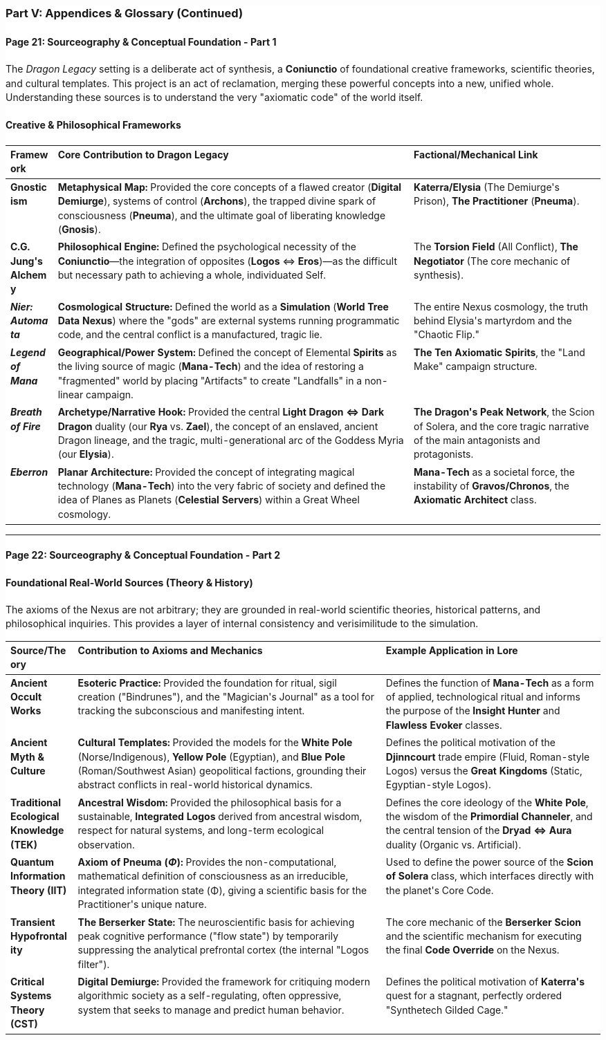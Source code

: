 
### **Part V: Appendices & Glossary** (Continued)

#### **Page 21: Sourceography & Conceptual Foundation - Part 1**

The *Dragon Legacy* setting is a deliberate act of synthesis, a **Coniunctio** of foundational creative frameworks, scientific theories, and cultural templates. This project is an act of reclamation, merging these powerful concepts into a new, unified whole. Understanding these sources is to understand the very "axiomatic code" of the world itself.

#### **Creative & Philosophical Frameworks**

| Framework | Core Contribution to Dragon Legacy | Factional/Mechanical Link |
| :--- | :--- | :--- |
| **Gnosticism** | **Metaphysical Map:** Provided the core concepts of a flawed creator (**Digital Demiurge**), systems of control (**Archons**), the trapped divine spark of consciousness (**Pneuma**), and the ultimate goal of liberating knowledge (**Gnosis**). | **Katerra/Elysia** (The Demiurge's Prison), **The Practitioner** (**Pneuma**). |
| **C.G. Jung's Alchemy**| **Philosophical Engine:** Defined the psychological necessity of the **Coniunctio**—the integration of opposites (**Logos** ⇔ **Eros**)—as the difficult but necessary path to achieving a whole, individuated Self. | The **Torsion Field** (All Conflict), **The Negotiator** (The core mechanic of synthesis). |
| ***Nier: Automata*** | **Cosmological Structure:** Defined the world as a **Simulation** (**World Tree Data Nexus**) where the "gods" are external systems running programmatic code, and the central conflict is a manufactured, tragic lie. | The entire Nexus cosmology, the truth behind Elysia's martyrdom and the "Chaotic Flip." |
| ***Legend of Mana*** | **Geographical/Power System:** Defined the concept of Elemental **Spirits** as the living source of magic (**Mana-Tech**) and the idea of restoring a "fragmented" world by placing "Artifacts" to create "Landfalls" in a non-linear campaign. | **The Ten Axiomatic Spirits**, the "Land Make" campaign structure. |
| ***Breath of Fire*** | **Archetype/Narrative Hook:** Provided the central **Light Dragon ⇔ Dark Dragon** duality (our **Rya** vs. **Zael**), the concept of an enslaved, ancient Dragon lineage, and the tragic, multi-generational arc of the Goddess Myria (our **Elysia**). | **The Dragon's Peak Network**, the Scion of Solera, and the core tragic narrative of the main antagonists and protagonists. |
| ***Eberron*** | **Planar Architecture:** Provided the concept of integrating magical technology (**Mana-Tech**) into the very fabric of society and defined the idea of Planes as Planets (**Celestial Servers**) within a Great Wheel cosmology. | **Mana-Tech** as a societal force, the instability of **Gravos/Chronos**, the **Axiomatic Architect** class. |

---

#### **Page 22: Sourceography & Conceptual Foundation - Part 2**

#### **Foundational Real-World Sources (Theory & History)**

The axioms of the Nexus are not arbitrary; they are grounded in real-world scientific theories, historical patterns, and philosophical inquiries. This provides a layer of internal consistency and verisimilitude to the simulation.

| Source/Theory | Contribution to Axioms and Mechanics | Example Application in Lore |
| :--- | :--- | :--- |
| **Ancient Occult Works** | **Esoteric Practice:** Provided the foundation for ritual, sigil creation ("Bindrunes"), and the "Magician's Journal" as a tool for tracking the subconscious and manifesting intent. | Defines the function of **Mana-Tech** as a form of applied, technological ritual and informs the purpose of the **Insight Hunter** and **Flawless Evoker** classes. |
| **Ancient Myth & Culture** | **Cultural Templates:** Provided the models for the **White Pole** (Norse/Indigenous), **Yellow Pole** (Egyptian), and **Blue Pole** (Roman/Southwest Asian) geopolitical factions, grounding their abstract conflicts in real-world historical dynamics. | Defines the political motivation of the **Djinncourt** trade empire (Fluid, Roman-style Logos) versus the **Great Kingdoms** (Static, Egyptian-style Logos). |
| **Traditional Ecological Knowledge (TEK)** | **Ancestral Wisdom:** Provided the philosophical basis for a sustainable, **Integrated Logos** derived from ancestral wisdom, respect for natural systems, and long-term ecological observation. | Defines the core ideology of the **White Pole**, the wisdom of the **Primordial Channeler**, and the central tension of the **Dryad ⇔ Aura** duality (Organic vs. Artificial). |
| **Quantum Information Theory (IIT)** | **Axiom of Pneuma ($\Phi$):** Provides the non-computational, mathematical definition of consciousness as an irreducible, integrated information state (Φ), giving a scientific basis for the Practitioner's unique nature. | Used to define the power source of the **Scion of Solera** class, which interfaces directly with the planet's Core Code. |
| **Transient Hypofrontality** | **The Berserker State:** The neuroscientific basis for achieving peak cognitive performance ("flow state") by temporarily suppressing the analytical prefrontal cortex (the internal "Logos filter"). | The core mechanic of the **Berserker Scion** and the scientific mechanism for executing the final **Code Override** on the Nexus. |
| **Critical Systems Theory (CST)** | **Digital Demiurge:** Provided the framework for critiquing modern algorithmic society as a self-regulating, often oppressive, system that seeks to manage and predict human behavior. | Defines the political motivation of **Katerra's** quest for a stagnant, perfectly ordered "Synthetech Gilded Cage." |

